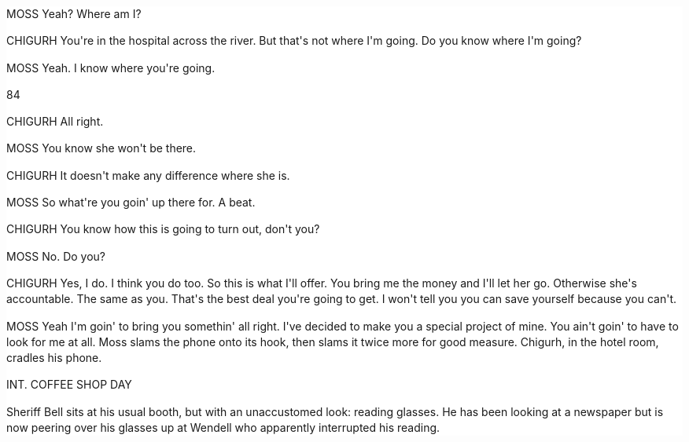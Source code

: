  MOSS
 Yeah? Where am I?

 CHIGURH
 You're in the hospital across the
 river. But that's not where I'm going.
 Do you know where I'm going?

 MOSS
 Yeah. I know where you're going.

 84

 

 CHIGURH
 All right.

 MOSS
 You know she won't be there.

 CHIGURH
 It doesn't make any difference where
 she is.

 MOSS
 So what're you goin' up there for.
 A beat.

 CHIGURH
 You know how this is going to turn
 out, don't you?

 MOSS
 No. Do you?

 CHIGURH
 Yes, I do. I think you do too. So
 this is what I'll offer. You bring
 me the money and I'll let her go.
 Otherwise she's accountable. The
 same as you. That's the best deal
 you're going to get. I won't tell
 you you can save yourself because
 you can't.

 MOSS
 Yeah I'm goin' to bring you somethin'
 all right. I've decided to make you
 a special project of mine. You ain't
 goin' to have to look for me at all.
 Moss slams the phone onto its hook, then slams it twice more
 for good measure.
 Chigurh, in the hotel room, cradles his phone.

 INT. COFFEE SHOP DAY

 Sheriff Bell sits at his usual booth, but with an unaccustomed
 look: reading glasses. He has been looking at a newspaper
 but is now peering over his glasses up at Wendell who
 apparently interrupted his reading.
